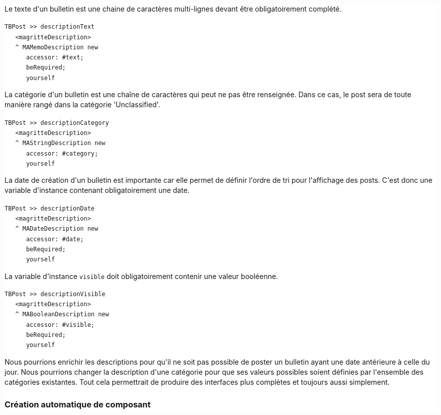 
Le texte d'un bulletin est une chaine de caractères multi-lignes devant être obligatoirement complété.

```
TBPost >> descriptionText
   <magritteDescription>
   ^ MAMemoDescription new
      accessor: #text;
      beRequired;
      yourself
```


La catégorie d'un bulletin est une chaîne de caractères qui peut ne pas être renseignée. 
Dans ce cas, le post sera de toute manière rangé dans la catégorie 'Unclassified'.

```
TBPost >> descriptionCategory
   <magritteDescription>
   ^ MAStringDescription new
      accessor: #category;
      yourself
```


La date de création d'un bulletin est importante car elle permet de définir l'ordre de tri pour l'affichage des posts. C'est donc une variable d'instance contenant obligatoirement une date.

```
TBPost >> descriptionDate
   <magritteDescription>
   ^ MADateDescription new
      accessor: #date;
      beRequired;
      yourself
```



La variable d'instance `visible` doit obligatoirement contenir une valeur booléenne.

```
TBPost >> descriptionVisible
   <magritteDescription>
   ^ MABooleanDescription new
      accessor: #visible;
      beRequired;
      yourself
```


Nous pourrions enrichir les descriptions pour qu'il ne soit pas possible de poster un bulletin ayant une date antérieure à celle du jour. 
Nous pourrions changer la description d'une catégorie pour que ses valeurs possibles soient définies par l'ensemble des catégories existantes. 
Tout cela permettrait de produire des interfaces plus complètes et toujours aussi simplement.

### Création automatique de composant
